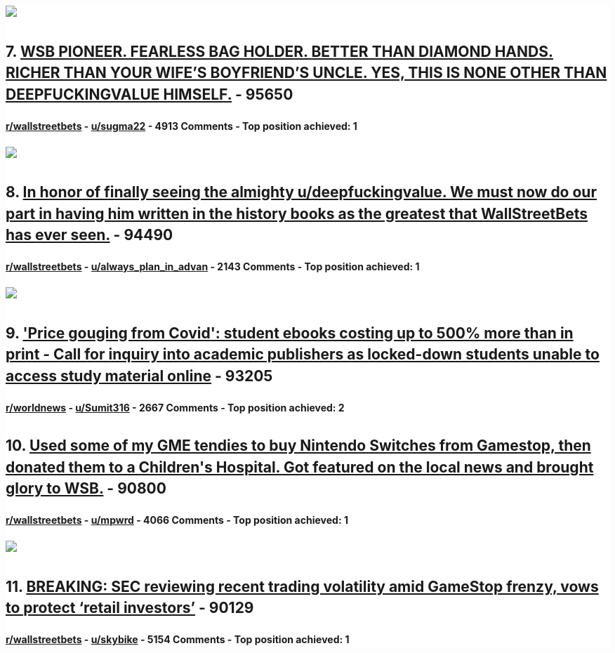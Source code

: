 <a href="https://i.redd.it/f2yhugwt5de61.jpg"><img src="https://b.thumbs.redditmedia.com/D7kXpKT_2iFefgQkmNQh9Q0qH3c16O5F_Qc9EXGFvug.jpg"></img></a>

## 7. [WSB PIONEER. FEARLESS BAG HOLDER. BETTER THAN DIAMOND HANDS. RICHER THAN YOUR WIFE’S BOYFRIEND’S UNCLE. YES, THIS IS NONE OTHER THAN DEEPFUCKINGVALUE HIMSELF.](http://reddit.com/r/wallstreetbets/comments/l7weuu/wsb_pioneer_fearless_bag_holder_better_than/) - 95650
#### [r/wallstreetbets](http://reddit.com/r/wallstreetbets) - [u/sugma22](http://reddit.com/u/sugma22) - 4913 Comments - Top position achieved: 1

<a href="https://i.redd.it/qdi8ldgrpae61.jpg"><img src="https://b.thumbs.redditmedia.com/_cSrBHxH4KPcpK9a79atXihgVuDhGCD_YaxNK_k1Ygg.jpg"></img></a>

## 8. [In honor of finally seeing the almighty u/deepfuckingvalue. We must now do our part in having him written in the history books as the greatest that WallStreetBets has ever seen.](http://reddit.com/r/wallstreetbets/comments/l7z8pf/in_honor_of_finally_seeing_the_almighty/) - 94490
#### [r/wallstreetbets](http://reddit.com/r/wallstreetbets) - [u/always_plan_in_advan](http://reddit.com/u/always_plan_in_advan) - 2143 Comments - Top position achieved: 1

<a href="https://i.redd.it/2a8b56my8be61.jpg"><img src="https://b.thumbs.redditmedia.com/eKl0m7n0J9dHyobCWI1-xRr2O_Vn3w2GYvTZQivIl1E.jpg"></img></a>

## 9. ['Price gouging from Covid': student ebooks costing up to 500% more than in print - Call for inquiry into academic publishers as locked-down students unable to access study material online](http://reddit.com/r/worldnews/comments/l7xe41/price_gouging_from_covid_student_ebooks_costing/) - 93205
#### [r/worldnews](http://reddit.com/r/worldnews) - [u/Sumit316](http://reddit.com/u/Sumit316) - 2667 Comments - Top position achieved: 2

## 10. [Used some of my GME tendies to buy Nintendo Switches from Gamestop, then donated them to a Children's Hospital. Got featured on the local news and brought glory to WSB.](http://reddit.com/r/wallstreetbets/comments/l8c0u4/used_some_of_my_gme_tendies_to_buy_nintendo/) - 90800
#### [r/wallstreetbets](http://reddit.com/r/wallstreetbets) - [u/mpwrd](http://reddit.com/u/mpwrd) - 4066 Comments - Top position achieved: 1

<a href="https://www.nbcdfw.com/news/local/north-texas-investor-uses-gamestop-gains-help-sick-children/2537134/"><img src="https://b.thumbs.redditmedia.com/JmVnYjnSRRm3GhZMsobMKS6ohZe2DzLhJ1BmUncGghY.jpg"></img></a>

## 11. [BREAKING: SEC reviewing recent trading volatility amid GameStop frenzy, vows to protect ‘retail investors’](http://reddit.com/r/wallstreetbets/comments/l7tu52/breaking_sec_reviewing_recent_trading_volatility/) - 90129
#### [r/wallstreetbets](http://reddit.com/r/wallstreetbets) - [u/skybike](http://reddit.com/u/skybike) - 5154 Comments - Top position achieved: 1
